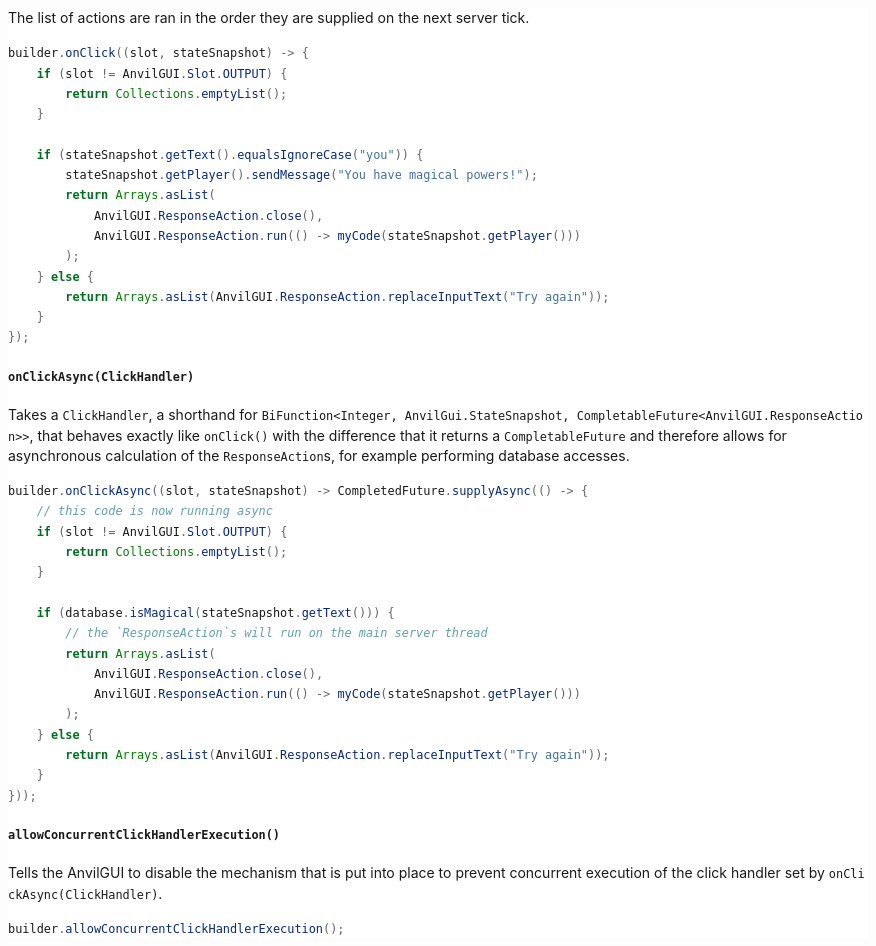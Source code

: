 The list of actions are ran in the order they are supplied on the next server tick.
```java
builder.onClick((slot, stateSnapshot) -> {
    if (slot != AnvilGUI.Slot.OUTPUT) {
        return Collections.emptyList();
    }

    if (stateSnapshot.getText().equalsIgnoreCase("you")) {
        stateSnapshot.getPlayer().sendMessage("You have magical powers!");
        return Arrays.asList(
            AnvilGUI.ResponseAction.close(),
            AnvilGUI.ResponseAction.run(() -> myCode(stateSnapshot.getPlayer()))
        );
    } else {
        return Arrays.asList(AnvilGUI.ResponseAction.replaceInputText("Try again"));
    }
});
```

#### `onClickAsync(ClickHandler)`
Takes a `ClickHandler`, a shorthand for `BiFunction<Integer, AnvilGui.StateSnapshot, CompletableFuture<AnvilGUI.ResponseAction>>`,
that behaves exactly like `onClick()` with the difference that it returns a `CompletableFuture` and therefore allows for
asynchronous calculation of the `ResponseAction`s, for example performing database accesses.

```java
builder.onClickAsync((slot, stateSnapshot) -> CompletedFuture.supplyAsync(() -> {
    // this code is now running async
    if (slot != AnvilGUI.Slot.OUTPUT) {
        return Collections.emptyList();
    }

    if (database.isMagical(stateSnapshot.getText())) {
        // the `ResponseAction`s will run on the main server thread
        return Arrays.asList(
            AnvilGUI.ResponseAction.close(),
            AnvilGUI.ResponseAction.run(() -> myCode(stateSnapshot.getPlayer()))
        );
    } else {
        return Arrays.asList(AnvilGUI.ResponseAction.replaceInputText("Try again"));
    }
}));
```

#### `allowConcurrentClickHandlerExecution()`
Tells the AnvilGUI to disable the mechanism that is put into place to prevent concurrent execution of the
click handler set by `onClickAsync(ClickHandler)`.
```java
builder.allowConcurrentClickHandlerExecution();
```
